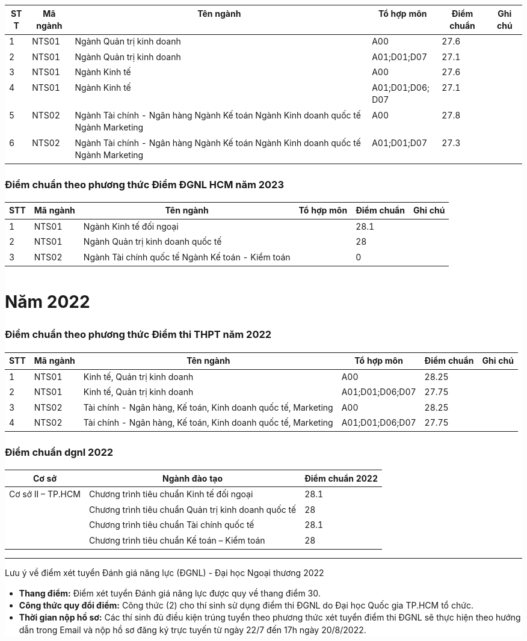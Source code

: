 | STT | Mã ngành | Tên ngành                                                                          | Tổ hợp môn      | Điểm chuẩn | Ghi chú |
| --- | -------- | ---------------------------------------------------------------------------------- | --------------- | ---------- | ------- |
| 1   | NTS01    | Ngành Quản trị kinh doanh                                                          | A00             | 27.6       |         |
| 2   | NTS01    | Ngành Quản trị kinh doanh                                                          | A01;D01;D07     | 27.1       |         |
| 3   | NTS01    | Ngành Kinh tế                                                                      | A00             | 27.6       |         |
| 4   | NTS01    | Ngành Kinh tế                                                                      | A01;D01;D06;D07 | 27.1       |         |
| 5   | NTS02    | Ngành Tài chính - Ngân hàng Ngành Kế toán Ngành Kinh doanh quốc tế Ngành Marketing | A00             | 27.8       |         |
| 6   | NTS02    | Ngành Tài chính - Ngân hàng Ngành Kế toán Ngành Kinh doanh quốc tế Ngành Marketing | A01;D01;D07     | 27.3       |         |
### Điểm chuẩn theo phương thức Điểm ĐGNL HCM năm 2023

|STT|Mã ngành|Tên ngành|Tổ hợp môn|Điểm chuẩn|Ghi chú|
|---|---|---|---|---|---|
|1|NTS01|Ngành Kinh tế đối ngoại||28.1||
|2|NTS01|Ngành Quản trị kinh doanh quốc tế||28||
|3|NTS02|Ngành Tài chính quốc tế Ngành Kế toán - Kiểm toán||0|
# Năm 2022
### Điểm chuẩn theo phương thức Điểm thi THPT năm 2022

| STT | Mã ngành | Tên ngành                                                     | Tổ hợp môn      | Điểm chuẩn | Ghi chú |
| --- | -------- | ------------------------------------------------------------- | --------------- | ---------- | ------- |
| 1   | NTS01    | Kinh tế, Quản trị kinh doanh                                  | A00             | 28.25      |         |
| 2   | NTS01    | Kinh tế, Quản trị kinh doanh                                  | A01;D01;D06;D07 | 27.75      |         |
| 3   | NTS02    | Tài chính - Ngân hàng, Kế toán, Kinh doanh quốc tế, Marketing | A00             | 28.25      |         |
| 4   | NTS02    | Tài chính - Ngân hàng, Kế toán, Kinh doanh quốc tế, Marketing | A01;D01;D06;D07 | 27.75      |         |
### Điểm chuẩn dgnl 2022

| Cơ sở              | Ngành đào tạo                                | Điểm chuẩn 2022 |
|--------------------|---------------------------------------------|-----------------|
| Cơ sở II – TP.HCM  | Chương trình tiêu chuẩn Kinh tế đối ngoại   | 28.1            |
|                    | Chương trình tiêu chuẩn Quản trị kinh doanh quốc tế | 28          |
|                    | Chương trình tiêu chuẩn Tài chính quốc tế   | 28.1            |
|                    | Chương trình tiêu chuẩn Kế toán – Kiểm toán | 28              |

---

 Lưu ý về điểm xét tuyển Đánh giá năng lực (ĐGNL) - Đại học Ngoại thương 2022

- **Thang điểm:** Điểm xét tuyển Đánh giá năng lực được quy về thang điểm 30.
- **Công thức quy đổi điểm:** Công thức (2) cho thí sinh sử dụng điểm thi ĐGNL do Đại học Quốc gia TP.HCM tổ chức.
- **Thời gian nộp hồ sơ:** Các thí sinh đủ điều kiện trúng tuyển theo phương thức xét tuyển điểm thi ĐGNL sẽ thực hiện theo hướng dẫn trong Email và nộp hồ sơ đăng ký trực tuyến từ ngày 22/7 đến 17h ngày 20/8/2022.
